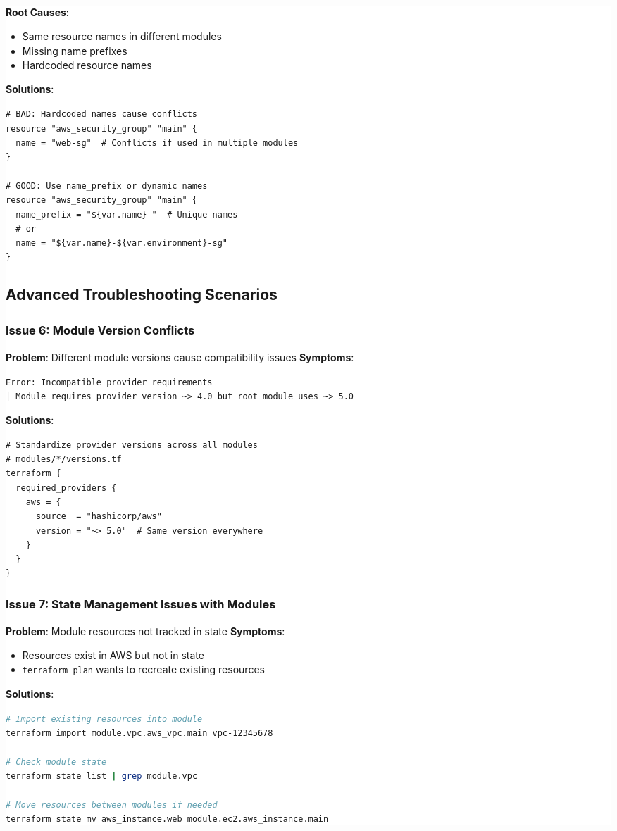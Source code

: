 **Root Causes**:
- Same resource names in different modules
- Missing name prefixes
- Hardcoded resource names

**Solutions**:
```hcl
# BAD: Hardcoded names cause conflicts
resource "aws_security_group" "main" {
  name = "web-sg"  # Conflicts if used in multiple modules
}

# GOOD: Use name_prefix or dynamic names
resource "aws_security_group" "main" {
  name_prefix = "${var.name}-"  # Unique names
  # or
  name = "${var.name}-${var.environment}-sg"
}
```

## Advanced Troubleshooting Scenarios

### Issue 6: Module Version Conflicts
**Problem**: Different module versions cause compatibility issues
**Symptoms**:
```
Error: Incompatible provider requirements
│ Module requires provider version ~> 4.0 but root module uses ~> 5.0
```

**Solutions**:
```hcl
# Standardize provider versions across all modules
# modules/*/versions.tf
terraform {
  required_providers {
    aws = {
      source  = "hashicorp/aws"
      version = "~> 5.0"  # Same version everywhere
    }
  }
}
```

### Issue 7: State Management Issues with Modules
**Problem**: Module resources not tracked in state
**Symptoms**:
- Resources exist in AWS but not in state
- `terraform plan` wants to recreate existing resources

**Solutions**:
```bash
# Import existing resources into module
terraform import module.vpc.aws_vpc.main vpc-12345678

# Check module state
terraform state list | grep module.vpc

# Move resources between modules if needed
terraform state mv aws_instance.web module.ec2.aws_instance.main
```
